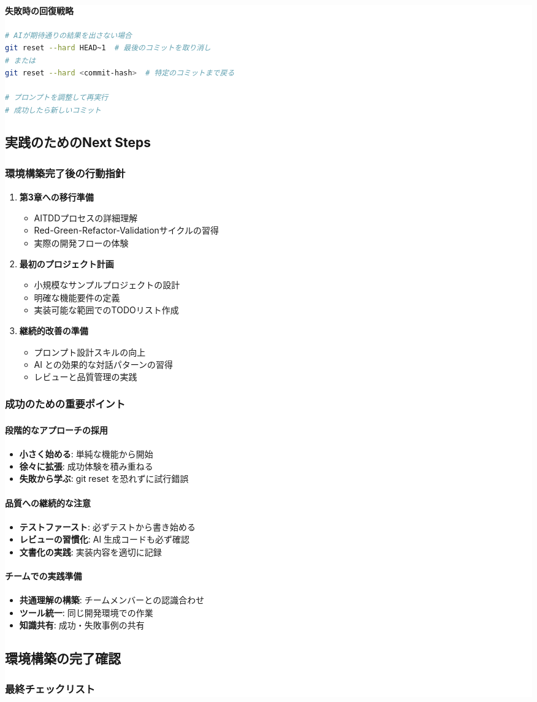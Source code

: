 #### 失敗時の回復戦略
```bash
# AIが期待通りの結果を出さない場合
git reset --hard HEAD~1  # 最後のコミットを取り消し
# または
git reset --hard <commit-hash>  # 特定のコミットまで戻る

# プロンプトを調整して再実行
# 成功したら新しいコミット
```

## 実践のためのNext Steps

### 環境構築完了後の行動指針

1. **第3章への移行準備**
   - AITDDプロセスの詳細理解
   - Red-Green-Refactor-Validationサイクルの習得
   - 実際の開発フローの体験

2. **最初のプロジェクト計画**
   - 小規模なサンプルプロジェクトの設計
   - 明確な機能要件の定義
   - 実装可能な範囲でのTODOリスト作成

3. **継続的改善の準備**
   - プロンプト設計スキルの向上
   - AI との効果的な対話パターンの習得
   - レビューと品質管理の実践

### 成功のための重要ポイント

#### 段階的なアプローチの採用
- **小さく始める**: 単純な機能から開始
- **徐々に拡張**: 成功体験を積み重ねる
- **失敗から学ぶ**: git reset を恐れずに試行錯誤

#### 品質への継続的な注意
- **テストファースト**: 必ずテストから書き始める
- **レビューの習慣化**: AI 生成コードも必ず確認
- **文書化の実践**: 実装内容を適切に記録

#### チームでの実践準備
- **共通理解の構築**: チームメンバーとの認識合わせ
- **ツール統一**: 同じ開発環境での作業
- **知識共有**: 成功・失敗事例の共有

## 環境構築の完了確認

### 最終チェックリスト
